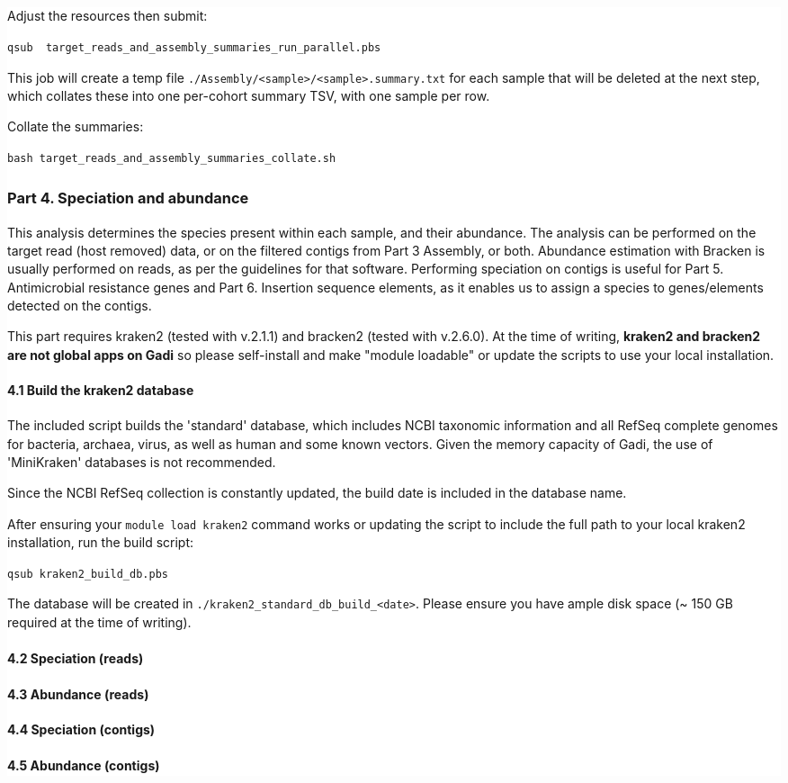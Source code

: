 Adjust the resources then submit:
```
qsub  target_reads_and_assembly_summaries_run_parallel.pbs
```

This job will create a temp file `./Assembly/<sample>/<sample>.summary.txt` for each sample that will be deleted at the next step, which collates these into one per-cohort summary TSV, with one sample per row.

Collate the summaries:
```
bash target_reads_and_assembly_summaries_collate.sh
```


### Part 4. Speciation and abundance
This analysis determines the species present within each sample, and their abundance. The analysis can be performed on the target read (host removed) data, or on the filtered contigs from Part 3 Assembly, or both. Abundance estimation with Bracken is usually performed on reads, as per the guidelines for that software. Performing speciation on contigs is useful for Part 5. Antimicrobial resistance genes and Part 6. Insertion sequence elements, as it enables us to assign a species to genes/elements detected on the contigs. 

This part requires kraken2 (tested with v.2.1.1) and bracken2 (tested with v.2.6.0). At the time of writing, **kraken2 and bracken2 are not global apps on Gadi** so please self-install and make "module loadable" or update the scripts to use your local installation. 


#### 4.1 Build the kraken2 database

The included script builds the 'standard' database, which includes NCBI taxonomic information and all RefSeq complete genomes for bacteria, archaea, virus, as well as human and some known vectors. Given the memory capacity of Gadi, the use of 'MiniKraken' databases is not recommended. 

Since the NCBI RefSeq collection is constantly updated, the build date is included in the database name. 

After ensuring your `module load kraken2` command works or updating the script to include the full path to your local kraken2 installation, run the build script:
```
qsub kraken2_build_db.pbs
```

The database will be created in `./kraken2_standard_db_build_<date>`. Please ensure you have ample disk space (~ 150 GB required at the time of writing).  

#### 4.2 Speciation (reads)



#### 4.3 Abundance (reads)



#### 4.4 Speciation (contigs)



#### 4.5 Abundance (contigs)
